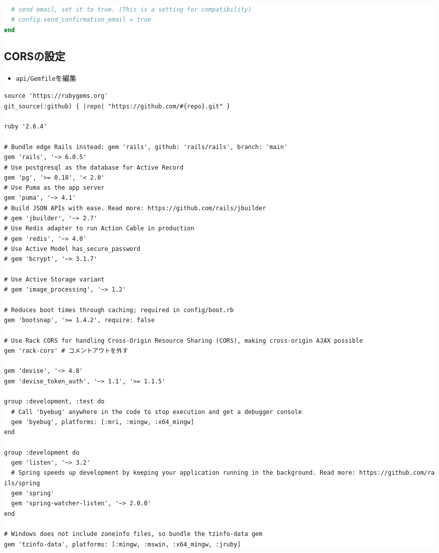 ```rb:devise_token_auth.rb
  # send email, set it to true. (This is a setting for compatibility)
  # config.send_confirmation_email = true
end
```

## CORSの設定

+ `api/Gemfile`を編集<br>

```:Gemfile
source 'https://rubygems.org'
git_source(:github) { |repo| "https://github.com/#{repo}.git" }

ruby '2.6.4'

# Bundle edge Rails instead: gem 'rails', github: 'rails/rails', branch: 'main'
gem 'rails', '~> 6.0.5'
# Use postgresql as the database for Active Record
gem 'pg', '>= 0.18', '< 2.0'
# Use Puma as the app server
gem 'puma', '~> 4.1'
# Build JSON APIs with ease. Read more: https://github.com/rails/jbuilder
# gem 'jbuilder', '~> 2.7'
# Use Redis adapter to run Action Cable in production
# gem 'redis', '~> 4.0'
# Use Active Model has_secure_password
# gem 'bcrypt', '~> 3.1.7'

# Use Active Storage variant
# gem 'image_processing', '~> 1.2'

# Reduces boot times through caching; required in config/boot.rb
gem 'bootsnap', '>= 1.4.2', require: false

# Use Rack CORS for handling Cross-Origin Resource Sharing (CORS), making cross-origin AJAX possible
gem 'rack-cors' # コメントアウトを外す

gem 'devise', '~> 4.8'
gem 'devise_token_auth', '~> 1.1', '>= 1.1.5'

group :development, :test do
  # Call 'byebug' anywhere in the code to stop execution and get a debugger console
  gem 'byebug', platforms: [:mri, :mingw, :x64_mingw]
end

group :development do
  gem 'listen', '~> 3.2'
  # Spring speeds up development by keeping your application running in the background. Read more: https://github.com/rails/spring
  gem 'spring'
  gem 'spring-watcher-listen', '~> 2.0.0'
end

# Windows does not include zoneinfo files, so bundle the tzinfo-data gem
gem 'tzinfo-data', platforms: [:mingw, :mswin, :x64_mingw, :jruby]
```
